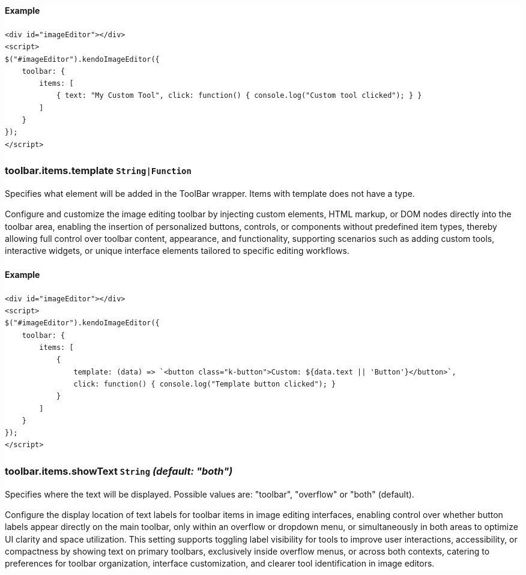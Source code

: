 #### Example

    <div id="imageEditor"></div>
    <script>
    $("#imageEditor").kendoImageEditor({
        toolbar: {
            items: [
                { text: "My Custom Tool", click: function() { console.log("Custom tool clicked"); } }
            ]
        }
    });
    </script>

### toolbar.items.template `String|Function`
Specifies what element will be added in the ToolBar wrapper. Items with template does not have a type.


<div class="meta-api-description">
Configure and customize the image editing toolbar by injecting custom elements, HTML markup, or DOM nodes directly into the toolbar area, enabling the insertion of personalized buttons, controls, or components without predefined item types, thereby allowing full control over toolbar content, appearance, and functionality, supporting scenarios such as adding custom tools, interactive widgets, or unique interface elements tailored to specific editing workflows.
</div>

#### Example

    <div id="imageEditor"></div>
    <script>
    $("#imageEditor").kendoImageEditor({
        toolbar: {
            items: [
                { 
                    template: (data) => `<button class="k-button">Custom: ${data.text || 'Button'}</button>`,
                    click: function() { console.log("Template button clicked"); }
                }
            ]
        }
    });
    </script>

### toolbar.items.showText `String` *(default: "both")*
Specifies where the text will be displayed. Possible values are: "toolbar", "overflow" or "both" (default).


<div class="meta-api-description">
Configure the display location of text labels for toolbar items in image editing interfaces, enabling control over whether button labels appear directly on the main toolbar, only within an overflow or dropdown menu, or simultaneously in both areas to optimize UI clarity and space utilization. This setting supports toggling label visibility for tools to improve user interactions, accessibility, or compactness by showing text on primary toolbars, exclusively inside overflow menus, or across both contexts, catering to preferences for toolbar organization, interface customization, and clearer tool identification in image editors.
</div>
